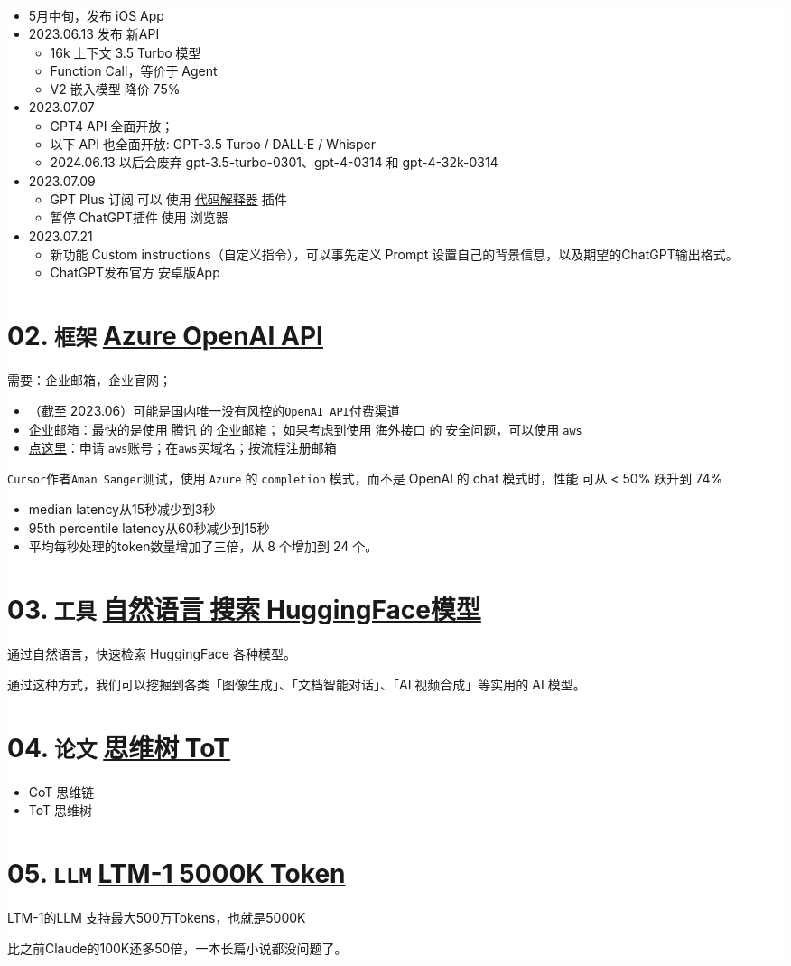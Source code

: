 + 5月中旬，发布 iOS App
+ 2023.06.13 发布 新API
    - 16k 上下文 3.5 Turbo 模型
    - Function Call，等价于 Agent
    - V2 嵌入模型 降价 75%
+ 2023.07.07
    - GPT4 API 全面开放；
    - 以下 API 也全面开放: GPT-3.5 Turbo / DALL·E / Whisper
    - 2024.06.13 以后会废弃 gpt-3.5-turbo-0301、gpt-4-0314 和 gpt-4-32k-0314
+ 2023.07.09
    - GPT Plus 订阅 可以 使用 [代码解释器](https://mp.weixin.qq.com/s/K_csi1oWDv5tEaeeKSlvwA) 插件
    - 暂停 ChatGPT插件 使用 浏览器
+ 2023.07.21
    - 新功能 Custom instructions（自定义指令），可以事先定义 Prompt 设置自己的背景信息，以及期望的ChatGPT输出格式。
    - ChatGPT发布官方 安卓版App

# 02. `框架` [Azure OpenAI API](https://51.ruyo.net/18402.html)

需要：企业邮箱，企业官网；

+ （截至 2023.06）可能是国内唯一没有风控的`OpenAI API`付费渠道
+ 企业邮箱：最快的是使用 腾讯 的 企业邮箱； 如果考虑到使用 海外接口 的 安全问题，可以使用 `aws`
+ [点这里](https://docs.aws.amazon.com/zh_cn/workmail/latest/adminguide/howto-start.html)：申请 `aws`账号；在`aws`买域名；按流程注册邮箱

`Cursor`作者`Aman Sanger`测试，使用 `Azure` 的 `completion` 模式，而不是 OpenAI 的 chat 模式时，性能 可从 < 50% 跃升到 74%

+ median latency从15秒减少到3秒
+ 95th percentile latency从60秒减少到15秒
+ 平均每秒处理的token数量增加了三倍，从 8 个增加到 24 个。

# 03. `工具` [自然语言 搜索 HuggingFace模型](https://huggingface.co/spaces/anzorq/hf-spaces-semantic-search)

通过自然语言，快速检索 HuggingFace 各种模型。

通过这种方式，我们可以挖掘到各类「图像生成」、「文档智能对话」、「AI 视频合成」等实用的 AI 模型。

# 04. `论文` [思维树 ToT](https://zhuanlan.zhihu.com/p/633974673)

+ CoT 思维链
+ ToT 思维树

# 05. `LLM` [LTM-1 5000K Token](https://weibo.com/1727858283/N4hBhEhgf)

LTM-1的LLM 支持最大500万Tokens，也就是5000K

比之前Claude的100K还多50倍，一本长篇小说都没问题了。
